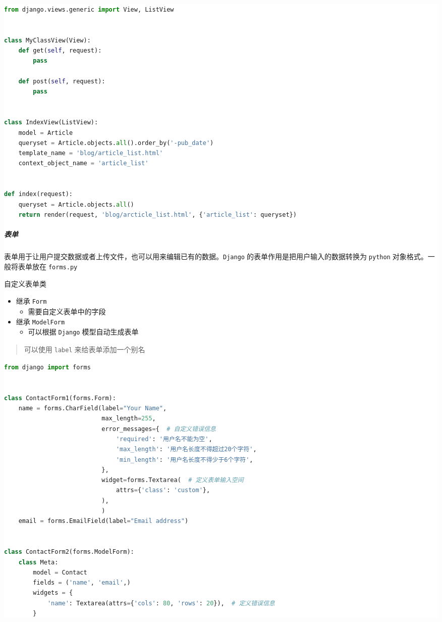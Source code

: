```python
from django.views.generic import View, ListView


class MyClassView(View):
    def get(self, request):
        pass

    def post(self, request):
        pass


class IndexView(ListView):
    model = Article
    queryset = Article.objects.all().order_by('-pub_date')
    template_name = 'blog/article_list.html'
    context_object_name = 'article_list'


def index(request):
    queryset = Article.objects.all()
    return render(request, 'blog/arcticle_list.html', {'article_list': queryset})
```

##### 表单

表单用于让用户提交数据或者上传文件，也可以用来编辑已有的数据。`Django` 的表单作用是把用户输入的数据转换为 `python`
对象格式。一般将表单放在 `forms.py`

自定义表单类

- 继承 `Form`
    - 需要自定义表单中的字段
- 继承 `ModelForm`
    - 可以根据 `Django` 模型自动生成表单

> 可以使用 `label` 来给表单添加一个别名

```python
from django import forms


class ContactForm1(forms.Form):
    name = forms.CharField(label="Your Name",
                           max_length=255,
                           error_messages={  # 自定义错误信息
                               'required': '用户名不能为空',
                               'max_length': '用户名长度不得超过20个字符',
                               'min_length': '用户名长度不得少于6个字符',
                           },
                           widget=forms.Textarea(  # 定义表单输入空间
                               attrs={'class': 'custom'},
                           ),
                           )
    email = forms.EmailField(label="Email address")


class ContactForm2(forms.ModelForm):
    class Meta:
        model = Contact
        fields = ('name', 'email',)
        widgets = {
            'name': Textarea(attrs={'cols': 80, 'rows': 20}),  # 定义错误信息
        }

```
